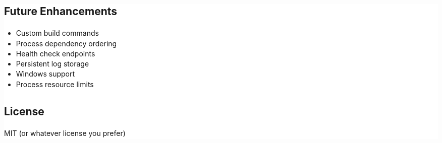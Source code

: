 ## Future Enhancements

- Custom build commands
- Process dependency ordering
- Health check endpoints
- Persistent log storage
- Windows support
- Process resource limits

## License

MIT (or whatever license you prefer)

